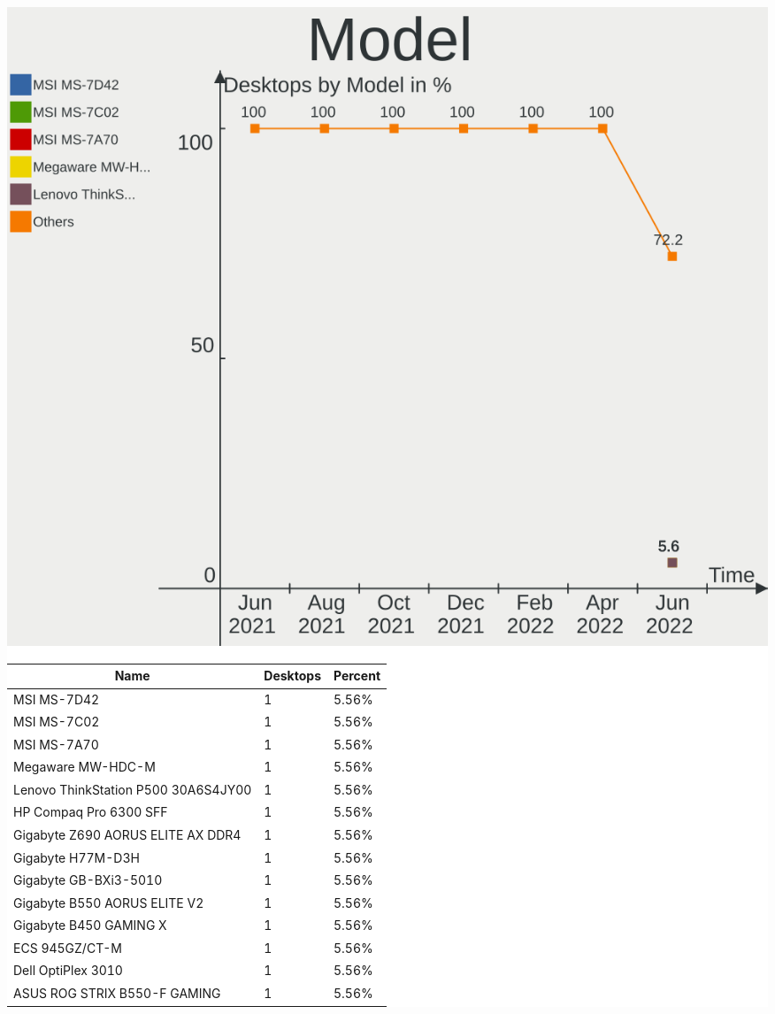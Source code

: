 ![Model](./images/line_chart/node_model.svg)

| Name                                | Desktops | Percent |
|-------------------------------------|----------|---------|
| MSI MS-7D42                         | 1        | 5.56%   |
| MSI MS-7C02                         | 1        | 5.56%   |
| MSI MS-7A70                         | 1        | 5.56%   |
| Megaware MW-HDC-M                   | 1        | 5.56%   |
| Lenovo ThinkStation P500 30A6S4JY00 | 1        | 5.56%   |
| HP Compaq Pro 6300 SFF              | 1        | 5.56%   |
| Gigabyte Z690 AORUS ELITE AX DDR4   | 1        | 5.56%   |
| Gigabyte H77M-D3H                   | 1        | 5.56%   |
| Gigabyte GB-BXi3-5010               | 1        | 5.56%   |
| Gigabyte B550 AORUS ELITE V2        | 1        | 5.56%   |
| Gigabyte B450 GAMING X              | 1        | 5.56%   |
| ECS 945GZ/CT-M                      | 1        | 5.56%   |
| Dell OptiPlex 3010                  | 1        | 5.56%   |
| ASUS ROG STRIX B550-F GAMING        | 1        | 5.56%   |